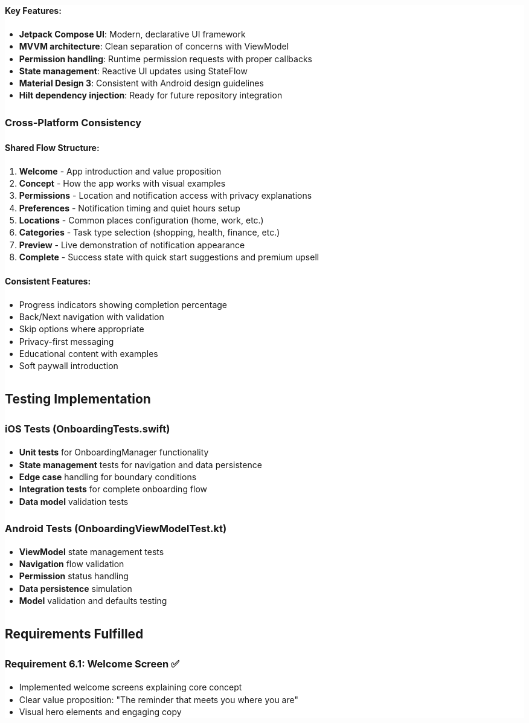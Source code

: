 #### Key Features:
- **Jetpack Compose UI**: Modern, declarative UI framework
- **MVVM architecture**: Clean separation of concerns with ViewModel
- **Permission handling**: Runtime permission requests with proper callbacks
- **State management**: Reactive UI updates using StateFlow
- **Material Design 3**: Consistent with Android design guidelines
- **Hilt dependency injection**: Ready for future repository integration

### Cross-Platform Consistency

#### Shared Flow Structure:
1. **Welcome** - App introduction and value proposition
2. **Concept** - How the app works with visual examples
3. **Permissions** - Location and notification access with privacy explanations
4. **Preferences** - Notification timing and quiet hours setup
5. **Locations** - Common places configuration (home, work, etc.)
6. **Categories** - Task type selection (shopping, health, finance, etc.)
7. **Preview** - Live demonstration of notification appearance
8. **Complete** - Success state with quick start suggestions and premium upsell

#### Consistent Features:
- Progress indicators showing completion percentage
- Back/Next navigation with validation
- Skip options where appropriate
- Privacy-first messaging
- Educational content with examples
- Soft paywall introduction

## Testing Implementation

### iOS Tests (OnboardingTests.swift)
- **Unit tests** for OnboardingManager functionality
- **State management** tests for navigation and data persistence
- **Edge case** handling for boundary conditions
- **Integration tests** for complete onboarding flow
- **Data model** validation tests

### Android Tests (OnboardingViewModelTest.kt)
- **ViewModel** state management tests
- **Navigation** flow validation
- **Permission** status handling
- **Data persistence** simulation
- **Model** validation and defaults testing

## Requirements Fulfilled

### Requirement 6.1: Welcome Screen ✅
- Implemented welcome screens explaining core concept
- Clear value proposition: "The reminder that meets you where you are"
- Visual hero elements and engaging copy
